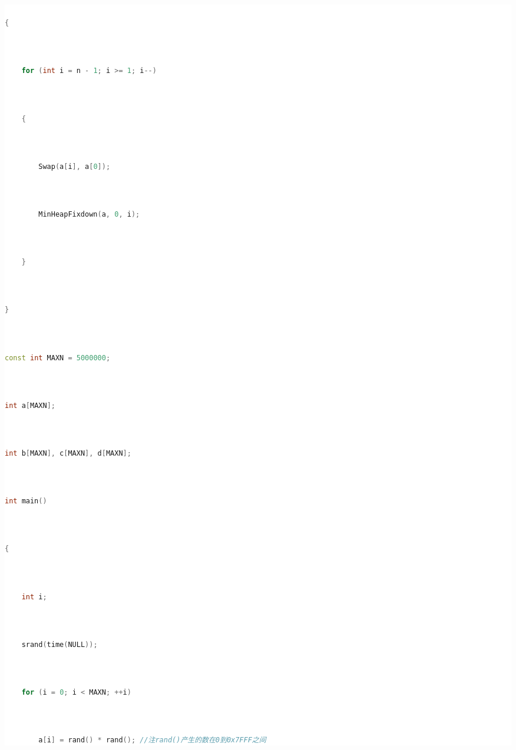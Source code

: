 ```cpp

{



	for (int i = n - 1; i >= 1; i--)



	{



		Swap(a[i], a[0]);



		MinHeapFixdown(a, 0, i);



	}



}



const int MAXN = 5000000;



int a[MAXN];



int b[MAXN], c[MAXN], d[MAXN];



int main()



{



	int i;



	srand(time(NULL));



	for (i = 0; i < MAXN; ++i)



		a[i] = rand() * rand(); //注rand()产生的数在0到0x7FFF之间

```